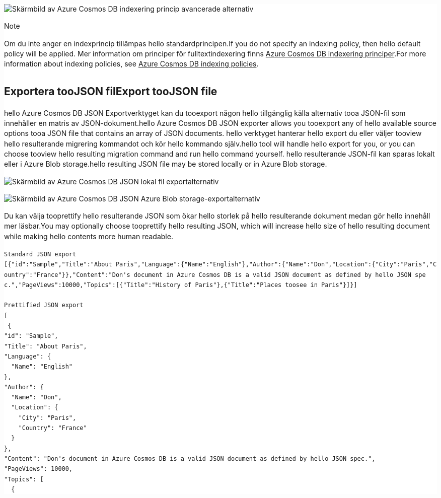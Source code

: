 ![Skärmbild av Azure Cosmos DB indexering princip avancerade alternativ](./media/import-data/indexingpolicy2.png)

> [!NOTE]
> <span data-ttu-id="e3e9d-387">Om du inte anger en indexprincip tillämpas hello standardprincipen.</span><span class="sxs-lookup"><span data-stu-id="e3e9d-387">If you do not specify an indexing policy, then hello default policy will be applied.</span></span> <span data-ttu-id="e3e9d-388">Mer information om principer för fulltextindexering finns [Azure Cosmos DB indexering principer](indexing-policies.md).</span><span class="sxs-lookup"><span data-stu-id="e3e9d-388">For more information about indexing policies, see [Azure Cosmos DB indexing policies](indexing-policies.md).</span></span>
> 
> 

## <a name="export-toojson-file"></a><span data-ttu-id="e3e9d-389">Exportera tooJSON fil</span><span class="sxs-lookup"><span data-stu-id="e3e9d-389">Export tooJSON file</span></span>
<span data-ttu-id="e3e9d-390">hello Azure Cosmos DB JSON Exportverktyget kan du tooexport någon hello tillgänglig källa alternativ tooa JSON-fil som innehåller en matris av JSON-dokument.</span><span class="sxs-lookup"><span data-stu-id="e3e9d-390">hello Azure Cosmos DB JSON exporter allows you tooexport any of hello available source options tooa JSON file that contains an array of JSON documents.</span></span> <span data-ttu-id="e3e9d-391">hello verktyget hanterar hello export du eller väljer tooview hello resulterande migrering kommandot och kör hello kommando själv.</span><span class="sxs-lookup"><span data-stu-id="e3e9d-391">hello tool will handle hello export for you, or you can choose tooview hello resulting migration command and run hello command yourself.</span></span> <span data-ttu-id="e3e9d-392">hello resulterande JSON-fil kan sparas lokalt eller i Azure Blob storage.</span><span class="sxs-lookup"><span data-stu-id="e3e9d-392">hello resulting JSON file may be stored locally or in Azure Blob storage.</span></span>

![Skärmbild av Azure Cosmos DB JSON lokal fil exportalternativ](./media/import-data/jsontarget.png)

![Skärmbild av Azure Cosmos DB JSON Azure Blob storage-exportalternativ](./media/import-data/jsontarget2.png)

<span data-ttu-id="e3e9d-395">Du kan välja tooprettify hello resulterande JSON som ökar hello storlek på hello resulterande dokument medan gör hello innehåll mer läsbar.</span><span class="sxs-lookup"><span data-stu-id="e3e9d-395">You may optionally choose tooprettify hello resulting JSON, which will increase hello size of hello resulting document while making hello contents more human readable.</span></span>

    Standard JSON export
    [{"id":"Sample","Title":"About Paris","Language":{"Name":"English"},"Author":{"Name":"Don","Location":{"City":"Paris","Country":"France"}},"Content":"Don's document in Azure Cosmos DB is a valid JSON document as defined by hello JSON spec.","PageViews":10000,"Topics":[{"Title":"History of Paris"},{"Title":"Places toosee in Paris"}]}]

    Prettified JSON export
    [
     {
    "id": "Sample",
    "Title": "About Paris",
    "Language": {
      "Name": "English"
    },
    "Author": {
      "Name": "Don",
      "Location": {
        "City": "Paris",
        "Country": "France"
      }
    },
    "Content": "Don's document in Azure Cosmos DB is a valid JSON document as defined by hello JSON spec.",
    "PageViews": 10000,
    "Topics": [
      {